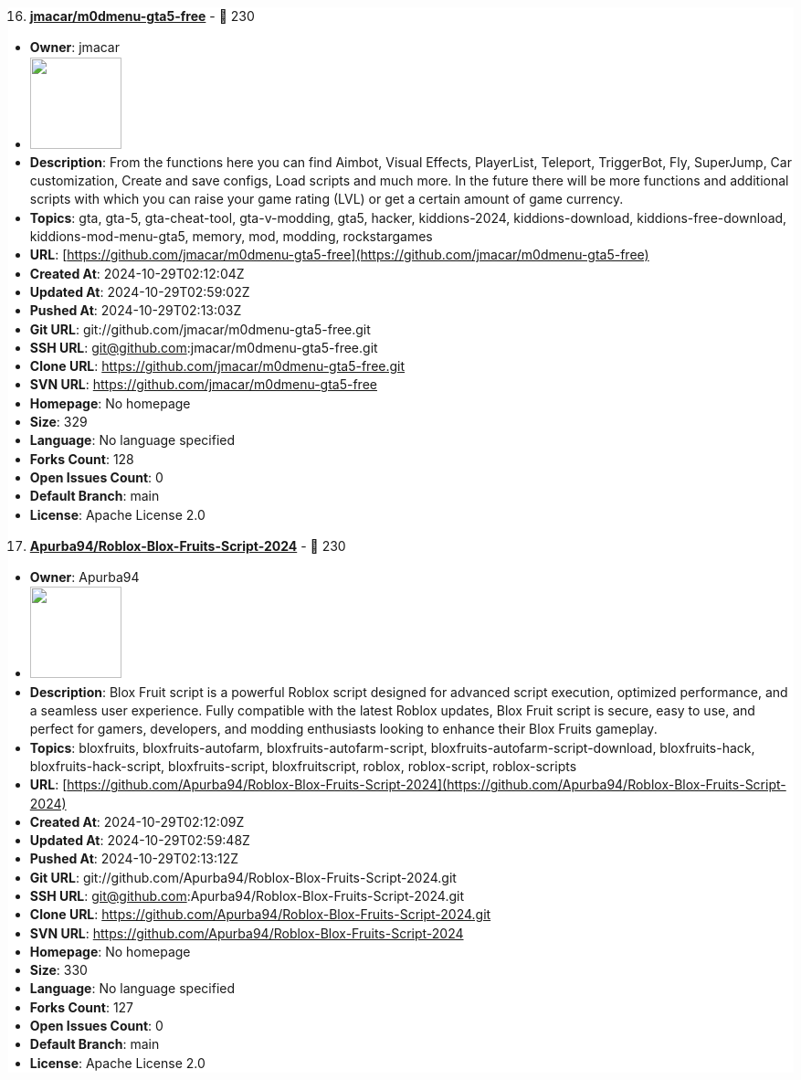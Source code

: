 16. **[jmacar/m0dmenu-gta5-free](https://github.com/jmacar/m0dmenu-gta5-free)** - 🌟 230
   - **Owner**: jmacar
   - <img src="https://avatars.githubusercontent.com/u/23650355?v=4" width="100" height="100">
   - **Description**: From the functions here you can find Aimbot, Visual Effects, PlayerList, Teleport, TriggerBot, Fly, SuperJump, Car customization, Create and save configs, Load scripts and much more. In the future there will be more functions and additional scripts with which you can raise your game rating (LVL) or get a certain amount of game currency.
   - **Topics**: gta, gta-5, gta-cheat-tool, gta-v-modding, gta5, hacker, kiddions-2024, kiddions-download, kiddions-free-download, kiddions-mod-menu-gta5, memory, mod, modding, rockstargames
   - **URL**: [https://github.com/jmacar/m0dmenu-gta5-free](https://github.com/jmacar/m0dmenu-gta5-free)
   - **Created At**: 2024-10-29T02:12:04Z
   - **Updated At**: 2024-10-29T02:59:02Z
   - **Pushed At**: 2024-10-29T02:13:03Z
   - **Git URL**: git://github.com/jmacar/m0dmenu-gta5-free.git
   - **SSH URL**: git@github.com:jmacar/m0dmenu-gta5-free.git
   - **Clone URL**: https://github.com/jmacar/m0dmenu-gta5-free.git
   - **SVN URL**: https://github.com/jmacar/m0dmenu-gta5-free
   - **Homepage**: No homepage
   - **Size**: 329
   - **Language**: No language specified
   - **Forks Count**: 128
   - **Open Issues Count**: 0
   - **Default Branch**: main
   - **License**: Apache License 2.0

17. **[Apurba94/Roblox-Blox-Fruits-Script-2024](https://github.com/Apurba94/Roblox-Blox-Fruits-Script-2024)** - 🌟 230
   - **Owner**: Apurba94
   - <img src="https://avatars.githubusercontent.com/u/19649522?v=4" width="100" height="100">
   - **Description**: Blox Fruit script is a powerful Roblox script designed for advanced script execution, optimized performance, and a seamless user experience. Fully compatible with the latest Roblox updates, Blox Fruit script is secure, easy to use, and perfect for gamers, developers, and modding enthusiasts looking to enhance their Blox Fruits gameplay.
   - **Topics**: bloxfruits, bloxfruits-autofarm, bloxfruits-autofarm-script, bloxfruits-autofarm-script-download, bloxfruits-hack, bloxfruits-hack-script, bloxfruits-script, bloxfruitscript, roblox, roblox-script, roblox-scripts
   - **URL**: [https://github.com/Apurba94/Roblox-Blox-Fruits-Script-2024](https://github.com/Apurba94/Roblox-Blox-Fruits-Script-2024)
   - **Created At**: 2024-10-29T02:12:09Z
   - **Updated At**: 2024-10-29T02:59:48Z
   - **Pushed At**: 2024-10-29T02:13:12Z
   - **Git URL**: git://github.com/Apurba94/Roblox-Blox-Fruits-Script-2024.git
   - **SSH URL**: git@github.com:Apurba94/Roblox-Blox-Fruits-Script-2024.git
   - **Clone URL**: https://github.com/Apurba94/Roblox-Blox-Fruits-Script-2024.git
   - **SVN URL**: https://github.com/Apurba94/Roblox-Blox-Fruits-Script-2024
   - **Homepage**: No homepage
   - **Size**: 330
   - **Language**: No language specified
   - **Forks Count**: 127
   - **Open Issues Count**: 0
   - **Default Branch**: main
   - **License**: Apache License 2.0
